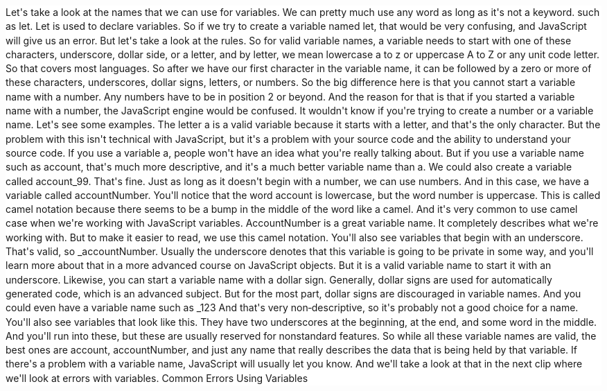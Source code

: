 Let's take a look at the names that we can use for variables. We can pretty much use any word as long as it's not a keyword. such as let. Let is used to declare variables. So if we try to create a variable named let, that would be very confusing, and JavaScript will give us an error. But let's take a look at the rules. So for valid variable names, a variable needs to start with one of these characters, underscore, dollar side, or a letter, and by letter, we mean lowercase a to z or uppercase A to Z or any unit code letter. So that covers most languages. So after we have our first character in the variable name, it can be followed by a zero or more of these characters, underscores, dollar signs, letters, or numbers. So the big difference here is that you cannot start a variable name with a number. Any numbers have to be in position 2 or beyond. And the reason for that is that if you started a variable name with a number, the JavaScript engine would be confused. It wouldn't know if you're trying to create a number or a variable name. Let's see some examples. The letter a is a valid variable because it starts with a letter, and that's the only character. But the problem with this isn't technical with JavaScript, but it's a problem with your source code and the ability to understand your source code. If you use a variable a, people won't have an idea what you're really talking about. But if you use a variable name such as account, that's much more descriptive, and it's a much better variable name than a. We could also create a variable called account_99. That's fine. Just as long as it doesn't begin with a number, we can use numbers. And in this case, we have a variable called accountNumber. You'll notice that the word account is lowercase, but the word number is uppercase. This is called camel notation because there seems to be a bump in the middle of the word like a camel. And it's very common to use camel case when we're working with JavaScript variables. AccountNumber is a great variable name. It completely describes what we're working with. But to make it easier to read, we use this camel notation. You'll also see variables that begin with an underscore. That's valid, so _accountNumber. Usually the underscore denotes that this variable is going to be private in some way, and you'll learn more about that in a more advanced course on JavaScript objects. But it is a valid variable name to start it with an underscore. Likewise, you can start a variable name with a dollar sign. Generally, dollar signs are used for automatically generated code, which is an advanced subject. But for the most part, dollar signs are discouraged in variable names. And you could even have a variable name such as _123 And that's very non‑descriptive, so it's probably not a good choice for a name. You'll also see variables that look like this. They have two underscores at the beginning, at the end, and some word in the middle. And you'll run into these, but these are usually reserved for nonstandard features. So while all these variable names are valid, the best ones are account, accountNumber, and just any name that really describes the data that is being held by that variable. If there's a problem with a variable name, JavaScript will usually let you know. And we'll take a look at that in the next clip where we'll look at errors with variables.
Common Errors Using Variables

